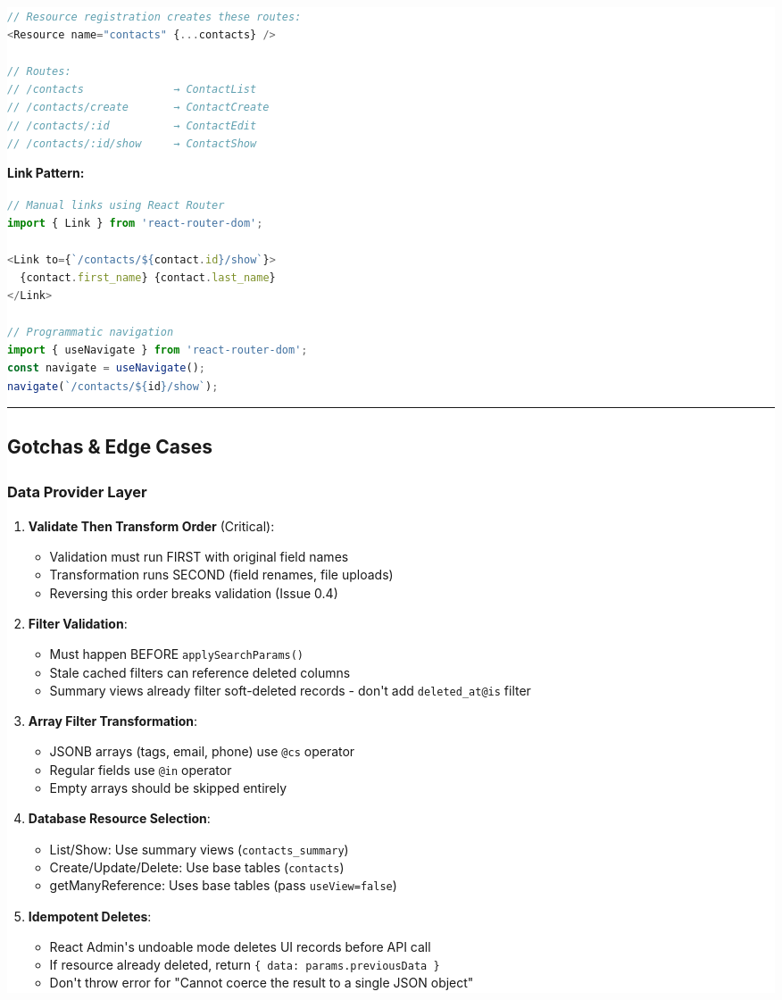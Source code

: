 ```typescript
// Resource registration creates these routes:
<Resource name="contacts" {...contacts} />

// Routes:
// /contacts              → ContactList
// /contacts/create       → ContactCreate
// /contacts/:id          → ContactEdit
// /contacts/:id/show     → ContactShow
```

**Link Pattern:**
```typescript
// Manual links using React Router
import { Link } from 'react-router-dom';

<Link to={`/contacts/${contact.id}/show`}>
  {contact.first_name} {contact.last_name}
</Link>

// Programmatic navigation
import { useNavigate } from 'react-router-dom';
const navigate = useNavigate();
navigate(`/contacts/${id}/show`);
```

---

## Gotchas & Edge Cases

### Data Provider Layer

1. **Validate Then Transform Order** (Critical):
   - Validation must run FIRST with original field names
   - Transformation runs SECOND (field renames, file uploads)
   - Reversing this order breaks validation (Issue 0.4)

2. **Filter Validation**:
   - Must happen BEFORE `applySearchParams()`
   - Stale cached filters can reference deleted columns
   - Summary views already filter soft-deleted records - don't add `deleted_at@is` filter

3. **Array Filter Transformation**:
   - JSONB arrays (tags, email, phone) use `@cs` operator
   - Regular fields use `@in` operator
   - Empty arrays should be skipped entirely

4. **Database Resource Selection**:
   - List/Show: Use summary views (`contacts_summary`)
   - Create/Update/Delete: Use base tables (`contacts`)
   - getManyReference: Uses base tables (pass `useView=false`)

5. **Idempotent Deletes**:
   - React Admin's undoable mode deletes UI records before API call
   - If resource already deleted, return `{ data: params.previousData }`
   - Don't throw error for "Cannot coerce the result to a single JSON object"
